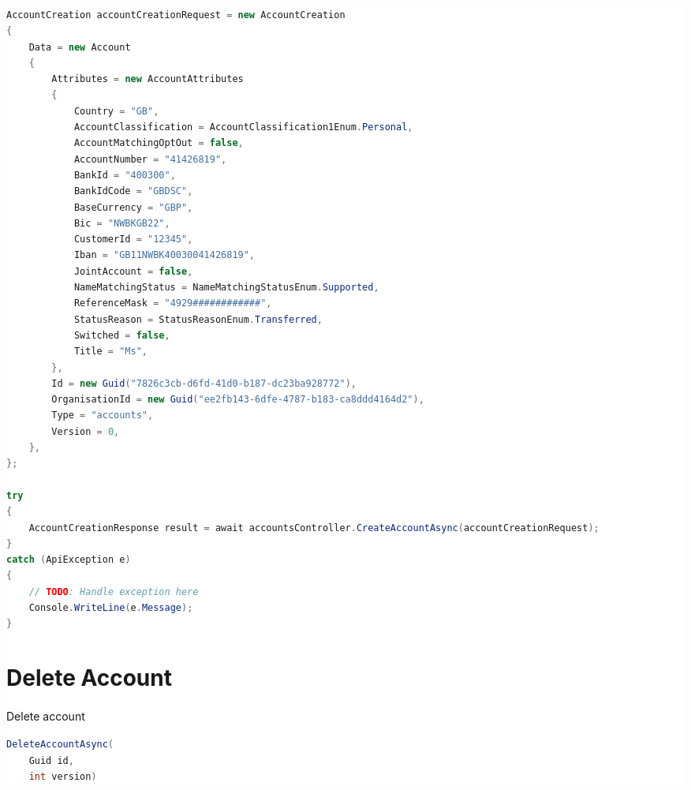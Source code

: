 ```csharp
AccountCreation accountCreationRequest = new AccountCreation
{
    Data = new Account
    {
        Attributes = new AccountAttributes
        {
            Country = "GB",
            AccountClassification = AccountClassification1Enum.Personal,
            AccountMatchingOptOut = false,
            AccountNumber = "41426819",
            BankId = "400300",
            BankIdCode = "GBDSC",
            BaseCurrency = "GBP",
            Bic = "NWBKGB22",
            CustomerId = "12345",
            Iban = "GB11NWBK40030041426819",
            JointAccount = false,
            NameMatchingStatus = NameMatchingStatusEnum.Supported,
            ReferenceMask = "4929############",
            StatusReason = StatusReasonEnum.Transferred,
            Switched = false,
            Title = "Ms",
        },
        Id = new Guid("7826c3cb-d6fd-41d0-b187-dc23ba928772"),
        OrganisationId = new Guid("ee2fb143-6dfe-4787-b183-ca8ddd4164d2"),
        Type = "accounts",
        Version = 0,
    },
};

try
{
    AccountCreationResponse result = await accountsController.CreateAccountAsync(accountCreationRequest);
}
catch (ApiException e)
{
    // TODO: Handle exception here
    Console.WriteLine(e.Message);
}
```


# Delete Account

Delete account

```csharp
DeleteAccountAsync(
    Guid id,
    int version)
```
